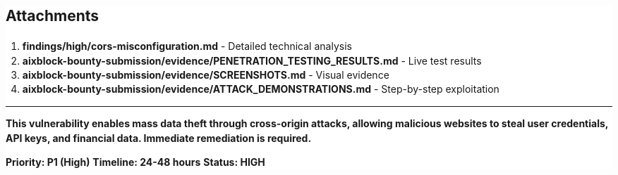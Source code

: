 
## Attachments

1. **findings/high/cors-misconfiguration.md** - Detailed technical analysis
2. **aixblock-bounty-submission/evidence/PENETRATION_TESTING_RESULTS.md** - Live test results
3. **aixblock-bounty-submission/evidence/SCREENSHOTS.md** - Visual evidence
4. **aixblock-bounty-submission/evidence/ATTACK_DEMONSTRATIONS.md** - Step-by-step exploitation

---

**This vulnerability enables mass data theft through cross-origin attacks, allowing malicious websites to steal user credentials, API keys, and financial data. Immediate remediation is required.**

**Priority: P1 (High)**
**Timeline: 24-48 hours**
**Status: HIGH**
